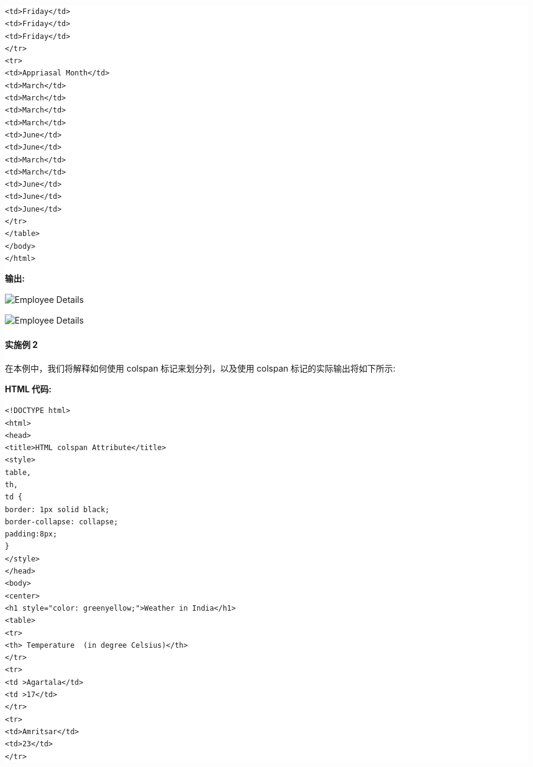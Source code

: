 ```
<td>Friday</td>
<td>Friday</td>
<td>Friday</td>
</tr>
<tr>
<td>Appriasal Month</td>
<td>March</td>
<td>March</td>
<td>March</td>
<td>March</td>
<td>June</td>
<td>June</td>
<td>March</td>
<td>March</td>
<td>June</td>
<td>June</td>
<td>June</td>
</tr>
</table>
</body>
</html>
```

**输出:**

![Employee Details](../Images/8780f2e69ef7ccbcaa2ba401cacfe34d.png)

<noscript><img class="alignnone wp-image-274876 size-full" src="../Images/8780f2e69ef7ccbcaa2ba401cacfe34d.png" alt="Employee Details" width="971" height="345" srcset="https://cdn.educba.com/academy/wp-content/uploads/2020/01/HTML-Colspan-1-3.jpg 971w, https://cdn.educba.com/academy/wp-content/uploads/2020/01/HTML-Colspan-1-3-300x107.jpg 300w, https://cdn.educba.com/academy/wp-content/uploads/2020/01/HTML-Colspan-1-3-768x273.jpg 768w" sizes="(max-width: 971px) 100vw, 971px" data-original-src="https://cdn.educba.com/academy/wp-content/uploads/2020/01/HTML-Colspan-1-3.jpg"/></noscript>

#### 实施例 2

在本例中，我们将解释如何使用 colspan 标记来划分列，以及使用 colspan 标记的实际输出将如下所示:

**HTML 代码:**

```
<!DOCTYPE html>
<html>
<head>
<title>HTML colspan Attribute</title>
<style>
table,
th,
td {
border: 1px solid black;
border-collapse: collapse;
padding:8px;
}
</style>
</head>
<body>
<center>
<h1 style="color: greenyellow;">Weather in India</h1>
<table>
<tr>
<th> Temperature  (in degree Celsius)</th>
</tr>
<tr>
<td >Agartala</td>
<td >17</td>
</tr>
<tr>
<td>Amritsar</td>
<td>23</td>
</tr>
```
